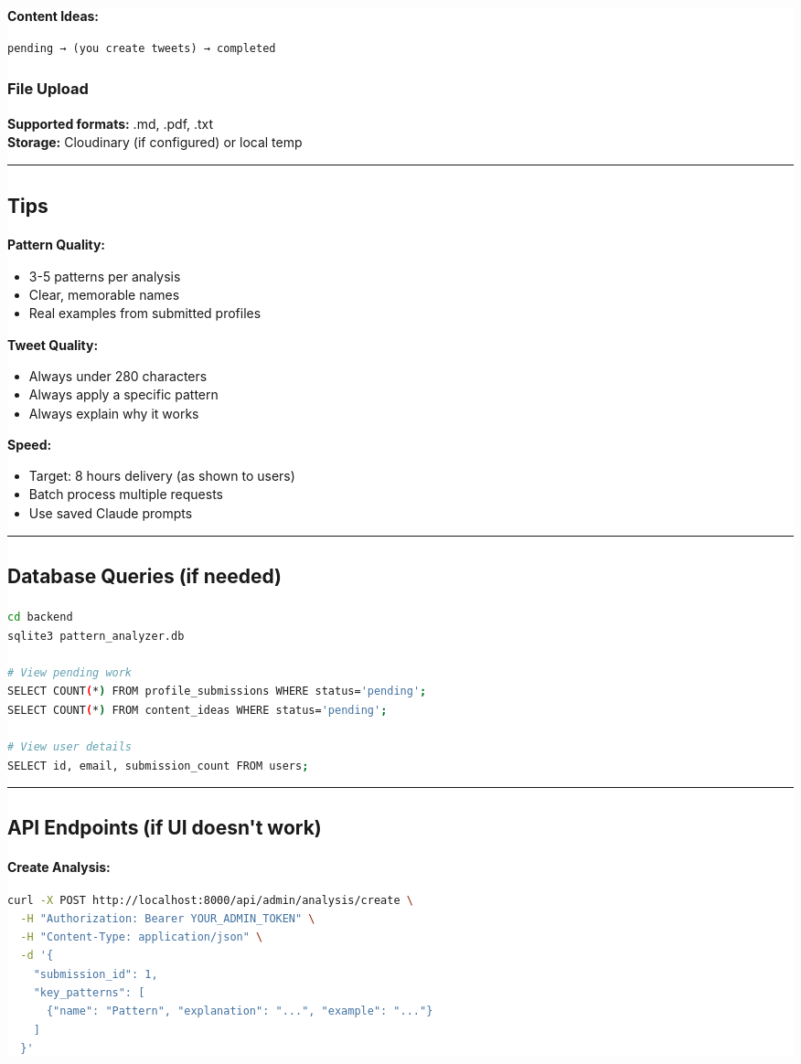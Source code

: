 **Content Ideas:**
```
pending → (you create tweets) → completed
```

### File Upload

**Supported formats:** .md, .pdf, .txt  
**Storage:** Cloudinary (if configured) or local temp

---

## Tips

**Pattern Quality:**
- 3-5 patterns per analysis
- Clear, memorable names
- Real examples from submitted profiles

**Tweet Quality:**
- Always under 280 characters
- Always apply a specific pattern
- Always explain why it works

**Speed:**
- Target: 8 hours delivery (as shown to users)
- Batch process multiple requests
- Use saved Claude prompts

---

## Database Queries (if needed)

```bash
cd backend
sqlite3 pattern_analyzer.db

# View pending work
SELECT COUNT(*) FROM profile_submissions WHERE status='pending';
SELECT COUNT(*) FROM content_ideas WHERE status='pending';

# View user details
SELECT id, email, submission_count FROM users;
```

---

## API Endpoints (if UI doesn't work)

**Create Analysis:**
```bash
curl -X POST http://localhost:8000/api/admin/analysis/create \
  -H "Authorization: Bearer YOUR_ADMIN_TOKEN" \
  -H "Content-Type: application/json" \
  -d '{
    "submission_id": 1,
    "key_patterns": [
      {"name": "Pattern", "explanation": "...", "example": "..."}
    ]
  }'
```
